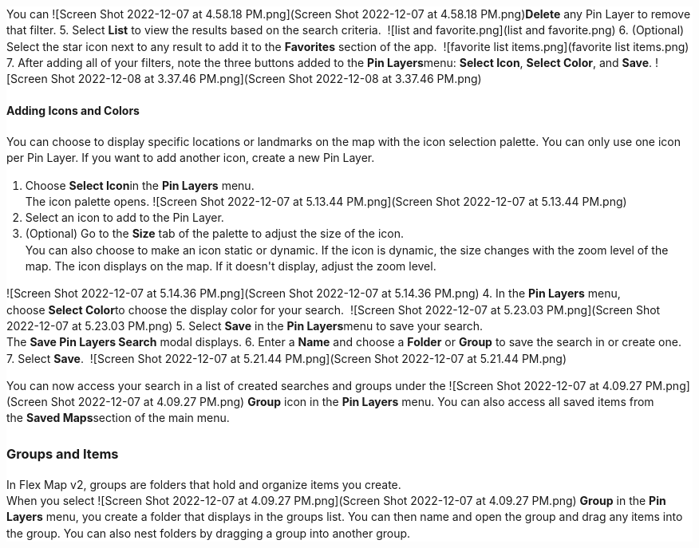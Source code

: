 
  
 You can ![Screen Shot 2022-12-07 at 4.58.18 PM.png](Screen Shot 2022-12-07 at 4.58.18 PM.png)**Delete** any Pin Layer to remove that filter.
5. Select **List** to view the results based on the search criteria. 
 ![list and favorite.png](list and favorite.png)
6. (Optional) Select the star icon next to any result to add it to the **Favorites** section of the app. 
 ![favorite list items.png](favorite list items.png)
7. After adding all of your filters, note the three buttons added to the **Pin Layers**menu: **Select Icon**, **Select Color**, and **Save**.
 ![Screen Shot 2022-12-08 at 3.37.46 PM.png](Screen Shot 2022-12-08 at 3.37.46 PM.png)


#### Adding Icons and Colors


You can choose to display specific locations or landmarks on the map with the icon selection palette. You can only use one icon per Pin Layer. If you want to add another icon, create a new Pin Layer.


1. Choose **Select Icon**in the **Pin Layers** menu.  
 The icon palette opens.
 ![Screen Shot 2022-12-07 at 5.13.44 PM.png](Screen Shot 2022-12-07 at 5.13.44 PM.png)
2. Select an icon to add to the Pin Layer.
3. (Optional) Go to the **Size** tab of the palette to adjust the size of the icon.  
 You can also choose to make an icon static or dynamic. If the icon is dynamic, the size changes with the zoom level of the map.
 The icon displays on the map. If it doesn't display, adjust the zoom level.


![Screen Shot 2022-12-07 at 5.14.36 PM.png](Screen Shot 2022-12-07 at 5.14.36 PM.png)
4. In the **Pin Layers** menu, choose **Select Color**to choose the display color for your search. 
 ![Screen Shot 2022-12-07 at 5.23.03 PM.png](Screen Shot 2022-12-07 at 5.23.03 PM.png)
5. Select **Save** in the **Pin Layers**menu to save your search.  
 The **Save Pin Layers Search** modal displays.
6. Enter a **Name** and choose a **Folder** or **Group** to save the search in or create one.
7. Select **Save**. 
 ![Screen Shot 2022-12-07 at 5.21.44 PM.png](Screen Shot 2022-12-07 at 5.21.44 PM.png)


You can now access your search in a list of created searches and groups under the ![Screen Shot 2022-12-07 at 4.09.27 PM.png](Screen Shot 2022-12-07 at 4.09.27 PM.png) **Group** icon in the **Pin Layers** menu. You can also access all saved items from the **Saved Maps**section of the main menu.


### Groups and Items


In Flex Map v2, groups are folders that hold and organize items you create.  
When you select ![Screen Shot 2022-12-07 at 4.09.27 PM.png](Screen Shot 2022-12-07 at 4.09.27 PM.png) **Group** in the **Pin Layers** menu, you create a folder that displays in the groups list. You can then name and open the group and drag any items into the group. You can also nest folders by dragging a group into another group.
